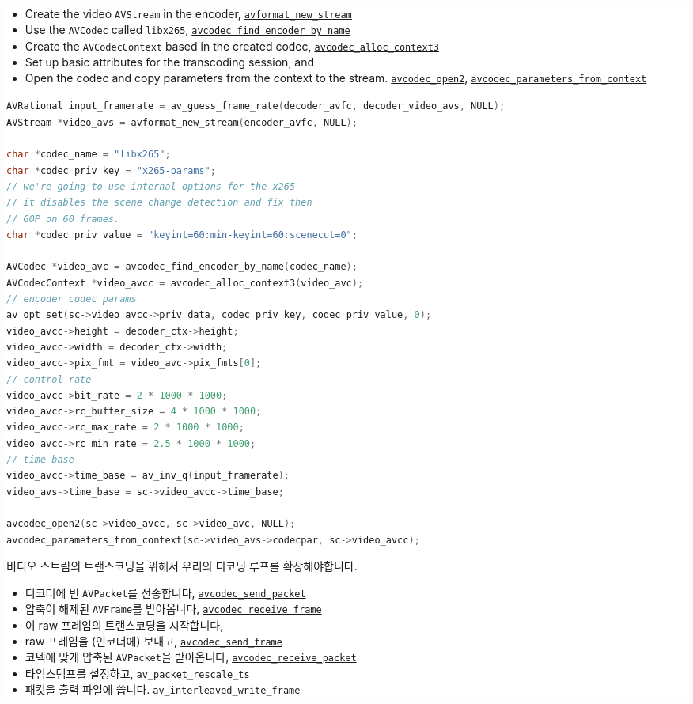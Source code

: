 * Create the video `AVStream` in the encoder, [`avformat_new_stream`](https://www.ffmpeg.org/doxygen/trunk/group__lavf__core.html#gadcb0fd3e507d9b58fe78f61f8ad39827)
* Use the `AVCodec` called `libx265`, [`avcodec_find_encoder_by_name`](https://www.ffmpeg.org/doxygen/trunk/group__lavc__encoding.html#gaa614ffc38511c104bdff4a3afa086d37)
* Create the `AVCodecContext` based in the created codec, [`avcodec_alloc_context3`](https://www.ffmpeg.org/doxygen/trunk/group__lavc__core.html#gae80afec6f26df6607eaacf39b561c315)
* Set up basic attributes for the transcoding session, and
* Open the codec and copy parameters from the context to the stream. [`avcodec_open2`](https://www.ffmpeg.org/doxygen/trunk/group__lavc__core.html#ga11f785a188d7d9df71621001465b0f1d), [`avcodec_parameters_from_context`](https://www.ffmpeg.org/doxygen/trunk/group__lavc__core.html#ga0c7058f764778615e7978a1821ab3cfe)

```c
AVRational input_framerate = av_guess_frame_rate(decoder_avfc, decoder_video_avs, NULL);
AVStream *video_avs = avformat_new_stream(encoder_avfc, NULL);

char *codec_name = "libx265";
char *codec_priv_key = "x265-params";
// we're going to use internal options for the x265
// it disables the scene change detection and fix then
// GOP on 60 frames.
char *codec_priv_value = "keyint=60:min-keyint=60:scenecut=0";

AVCodec *video_avc = avcodec_find_encoder_by_name(codec_name);
AVCodecContext *video_avcc = avcodec_alloc_context3(video_avc);
// encoder codec params
av_opt_set(sc->video_avcc->priv_data, codec_priv_key, codec_priv_value, 0);
video_avcc->height = decoder_ctx->height;
video_avcc->width = decoder_ctx->width;
video_avcc->pix_fmt = video_avc->pix_fmts[0];
// control rate
video_avcc->bit_rate = 2 * 1000 * 1000;
video_avcc->rc_buffer_size = 4 * 1000 * 1000;
video_avcc->rc_max_rate = 2 * 1000 * 1000;
video_avcc->rc_min_rate = 2.5 * 1000 * 1000;
// time base
video_avcc->time_base = av_inv_q(input_framerate);
video_avs->time_base = sc->video_avcc->time_base;

avcodec_open2(sc->video_avcc, sc->video_avc, NULL);
avcodec_parameters_from_context(sc->video_avs->codecpar, sc->video_avcc);
```

비디오 스트림의 트랜스코딩을 위해서 우리의 디코딩 루프를 확장해야합니다.

* 디코더에 빈 `AVPacket`를 전송합니다, [`avcodec_send_packet`](https://www.ffmpeg.org/doxygen/trunk/group__lavc__decoding.html#ga58bc4bf1e0ac59e27362597e467efff3)
* 압축이 해제된 `AVFrame`를 받아옵니다, [`avcodec_receive_frame`](https://www.ffmpeg.org/doxygen/trunk/group__lavc__decoding.html#ga11e6542c4e66d3028668788a1a74217c)
* 이 raw 프레임의 트랜스코딩을 시작합니다,
* raw 프레임을 (인코더에) 보내고, [`avcodec_send_frame`](https://www.ffmpeg.org/doxygen/trunk/group__lavc__decoding.html#ga9395cb802a5febf1f00df31497779169)
* 코덱에 맞게 압축된 `AVPacket`을 받아옵니다, [`avcodec_receive_packet`](https://www.ffmpeg.org/doxygen/trunk/group__lavc__decoding.html#ga5b8eff59cf259747cf0b31563e38ded6)
* 타임스탬프를 설정하고, [`av_packet_rescale_ts`](https://www.ffmpeg.org/doxygen/trunk/group__lavc__packet.html#gae5c86e4d93f6e7aa62ef2c60763ea67e)
* 패킷을 출력 파일에 씁니다. [`av_interleaved_write_frame`](https://www.ffmpeg.org/doxygen/trunk/group__lavf__encoding.html#ga37352ed2c63493c38219d935e71db6c1)
